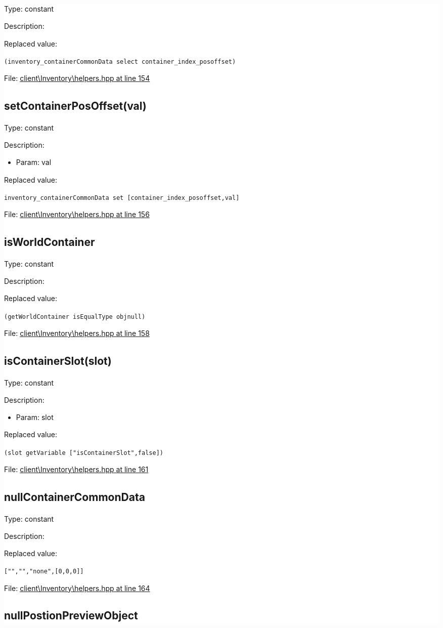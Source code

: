 Type: constant

Description: 


Replaced value:
```sqf
(inventory_containerCommonData select container_index_posoffset)
```
File: [client\Inventory\helpers.hpp at line 154](../../../Src/client/Inventory/helpers.hpp#L154)
## setContainerPosOffset(val)

Type: constant

Description: 
- Param: val

Replaced value:
```sqf
inventory_containerCommonData set [container_index_posoffset,val]
```
File: [client\Inventory\helpers.hpp at line 156](../../../Src/client/Inventory/helpers.hpp#L156)
## isWorldContainer

Type: constant

Description: 


Replaced value:
```sqf
(getWorldContainer isEqualType objnull)
```
File: [client\Inventory\helpers.hpp at line 158](../../../Src/client/Inventory/helpers.hpp#L158)
## isContainerSlot(slot)

Type: constant

Description: 
- Param: slot

Replaced value:
```sqf
(slot getVariable ["isContainerSlot",false])
```
File: [client\Inventory\helpers.hpp at line 161](../../../Src/client/Inventory/helpers.hpp#L161)
## nullContainerCommonData

Type: constant

Description: 


Replaced value:
```sqf
["","","none",[0,0,0]]
```
File: [client\Inventory\helpers.hpp at line 164](../../../Src/client/Inventory/helpers.hpp#L164)
## nullPostionPreviewObject

